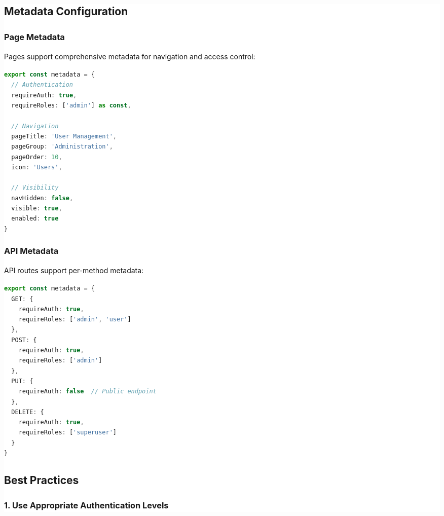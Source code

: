 ## Metadata Configuration

### Page Metadata

Pages support comprehensive metadata for navigation and access control:

```typescript
export const metadata = {
  // Authentication
  requireAuth: true,
  requireRoles: ['admin'] as const,
  
  // Navigation
  pageTitle: 'User Management',
  pageGroup: 'Administration',
  pageOrder: 10,
  icon: 'Users',
  
  // Visibility
  navHidden: false,
  visible: true,
  enabled: true
}
```

### API Metadata

API routes support per-method metadata:

```typescript
export const metadata = {
  GET: {
    requireAuth: true,
    requireRoles: ['admin', 'user']
  },
  POST: {
    requireAuth: true,
    requireRoles: ['admin']
  },
  PUT: {
    requireAuth: false  // Public endpoint
  },
  DELETE: {
    requireAuth: true,
    requireRoles: ['superuser']
  }
}
```

## Best Practices

### 1. Use Appropriate Authentication Levels
